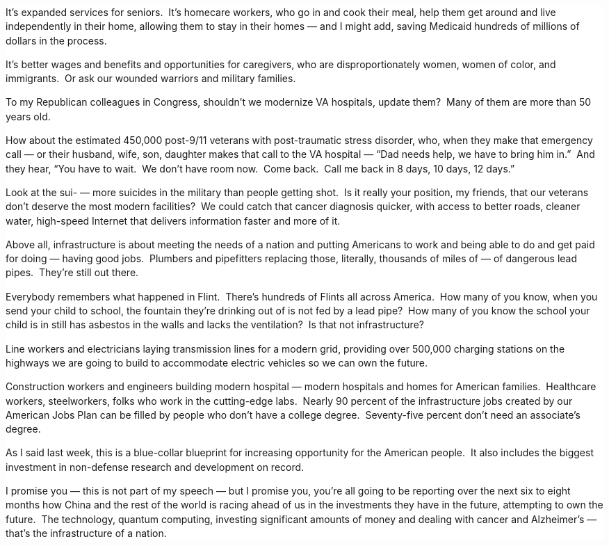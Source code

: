 It’s expanded services for seniors.  It’s homecare workers, who go in
and cook their meal, help them get around and live independently in
their home, allowing them to stay in their homes — and I might add,
saving Medicaid hundreds of millions of dollars in the process.

It’s better wages and benefits and opportunities for caregivers, who are
disproportionately women, women of color, and immigrants.  Or ask our
wounded warriors and military families.

To my Republican colleagues in Congress, shouldn’t we modernize VA
hospitals, update them?  Many of them are more than 50 years old.

How about the estimated 450,000 post-9/11 veterans with post-traumatic
stress disorder, who, when they make that emergency call — or their
husband, wife, son, daughter makes that call to the VA hospital — “Dad
needs help, we have to bring him in.”  And they hear, “You have to
wait.  We don’t have room now.  Come back.  Call me back in 8 days, 10
days, 12 days.”

Look at the sui- — more suicides in the military than people getting
shot.  Is it really your position, my friends, that our veterans don’t
deserve the most modern facilities?  We could catch that cancer
diagnosis quicker, with access to better roads, cleaner water,
high-speed Internet that delivers information faster and more of it.

Above all, infrastructure is about meeting the needs of a nation and
putting Americans to work and being able to do and get paid for doing —
having good jobs.  Plumbers and pipefitters replacing those, literally,
thousands of miles of — of dangerous lead pipes.  They’re still out
there.

Everybody remembers what happened in Flint.  There’s hundreds of Flints
all across America.  How many of you know, when you send your child to
school, the fountain they’re drinking out of is not fed by a lead pipe? 
How many of you know the school your child is in still has asbestos in
the walls and lacks the ventilation?  Is that not infrastructure? 

Line workers and electricians laying transmission lines for a modern
grid, providing over 500,000 charging stations on the highways we are
going to build to accommodate electric vehicles so we can own the
future. 

Construction workers and engineers building modern hospital — modern
hospitals and homes for American families.  Healthcare workers,
steelworkers, folks who work in the cutting-edge labs.  Nearly 90
percent of the infrastructure jobs created by our American Jobs Plan can
be filled by people who don’t have a college degree.  Seventy-five
percent don’t need an associate’s degree.

As I said last week, this is a blue-collar blueprint for increasing
opportunity for the American people.  It also includes the biggest
investment in non-defense research and development on record.

I promise you — this is not part of my speech — but I promise you,
you’re all going to be reporting over the next six to eight months how
China and the rest of the world is racing ahead of us in the investments
they have in the future, attempting to own the future.  The technology,
quantum computing, investing significant amounts of money and dealing
with cancer and Alzheimer’s — that’s the infrastructure of a nation. 
